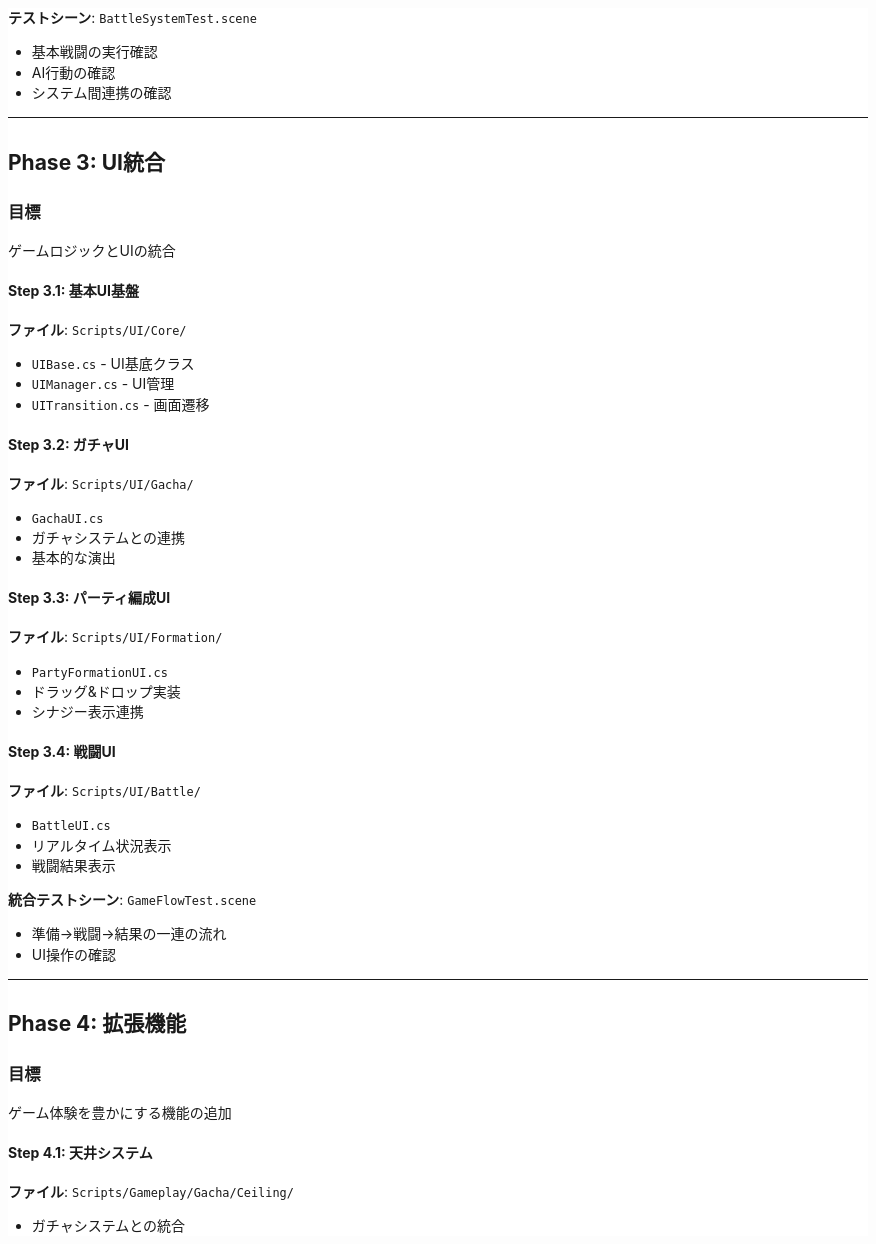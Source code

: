**テストシーン**: `BattleSystemTest.scene`
- 基本戦闘の実行確認
- AI行動の確認
- システム間連携の確認

---

## Phase 3: UI統合

### 目標
ゲームロジックとUIの統合

#### Step 3.1: 基本UI基盤
**ファイル**: `Scripts/UI/Core/`
- `UIBase.cs` - UI基底クラス
- `UIManager.cs` - UI管理
- `UITransition.cs` - 画面遷移

#### Step 3.2: ガチャUI
**ファイル**: `Scripts/UI/Gacha/`
- `GachaUI.cs`
- ガチャシステムとの連携
- 基本的な演出

#### Step 3.3: パーティ編成UI
**ファイル**: `Scripts/UI/Formation/`
- `PartyFormationUI.cs`
- ドラッグ&ドロップ実装
- シナジー表示連携

#### Step 3.4: 戦闘UI
**ファイル**: `Scripts/UI/Battle/`
- `BattleUI.cs`
- リアルタイム状況表示
- 戦闘結果表示

**統合テストシーン**: `GameFlowTest.scene`
- 準備→戦闘→結果の一連の流れ
- UI操作の確認

---

## Phase 4: 拡張機能

### 目標
ゲーム体験を豊かにする機能の追加

#### Step 4.1: 天井システム
**ファイル**: `Scripts/Gameplay/Gacha/Ceiling/`
- ガチャシステムとの統合
